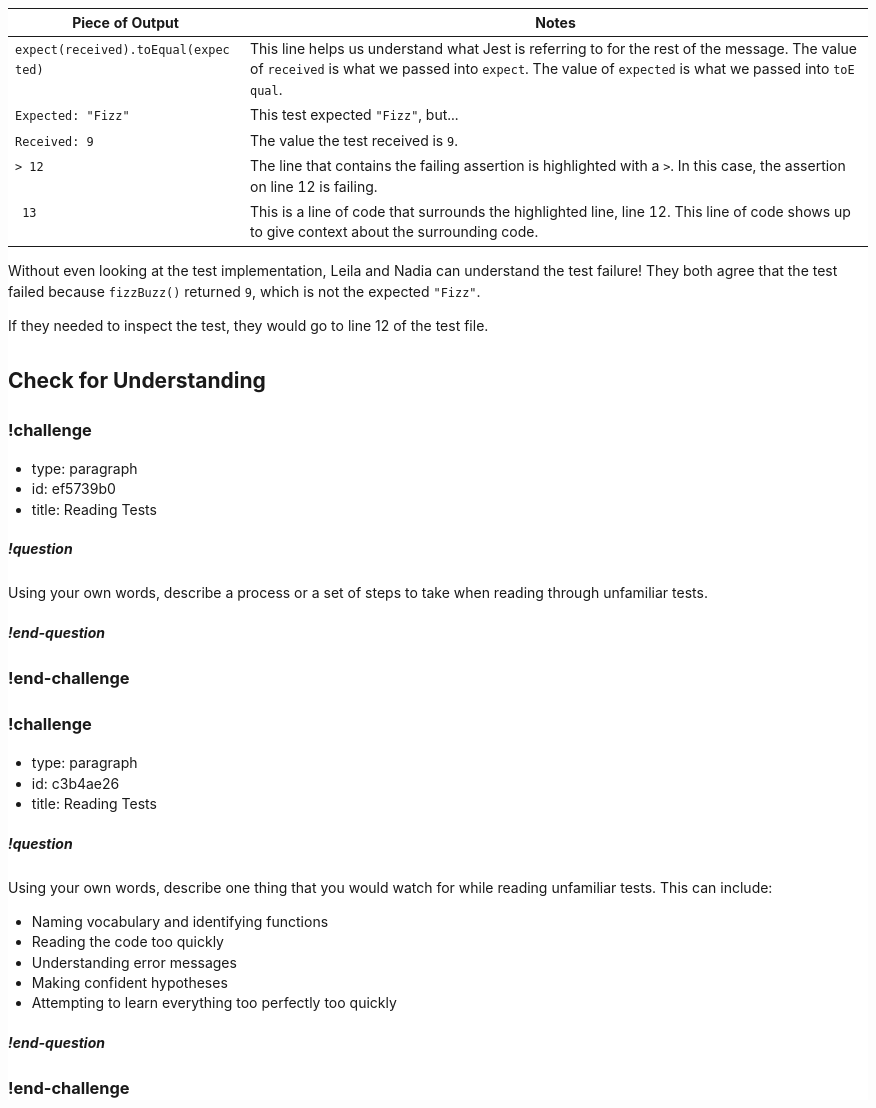 

| <div style="min-width:200px;"> Piece of Output </div> | Notes                                                                                                                                                                                                   |
| ----------------------------------------------------- | ------------------------------------------------------------------------------------------------------------------------------------------------------------------------------------------------------- |
| `expect(received).toEqual(expected)`                  | This line helps us understand what Jest is referring to for the rest of the message. The value of `received` is what we passed into `expect`. The value of `expected` is what we passed into `toEqual`. |
| `Expected: "Fizz"`                                    | This test expected `"Fizz"`, but...                                                                                                                                                                     |
| `Received: 9`                                         | The value the test received is `9`.                                                                                                                                                                     |
| `> 12`                                                | The line that contains the failing assertion is highlighted with a `>`. In this case, the assertion on line 12 is failing.                                                                              |
| ` 13`                                                 | This is a line of code that surrounds the highlighted line, line 12. This line of code shows up to give context about the surrounding code.                                                             |

Without even looking at the test implementation, Leila and Nadia can understand the test failure! They both agree that the test failed because `fizzBuzz()` returned `9`, which is not the expected `"Fizz"`.

If they needed to inspect the test, they would go to line 12 of the test file.

## Check for Understanding



### !challenge
* type: paragraph
* id: ef5739b0
* title: Reading Tests
##### !question

Using your own words, describe a process or a set of steps to take when reading through unfamiliar tests.

##### !end-question
### !end-challenge




### !challenge
* type: paragraph
* id: c3b4ae26
* title: Reading Tests
##### !question

Using your own words, describe one thing that you would watch for while reading unfamiliar tests. This can include:

- Naming vocabulary and identifying functions
- Reading the code too quickly
- Understanding error messages
- Making confident hypotheses
- Attempting to learn everything too perfectly too quickly

##### !end-question
### !end-challenge
